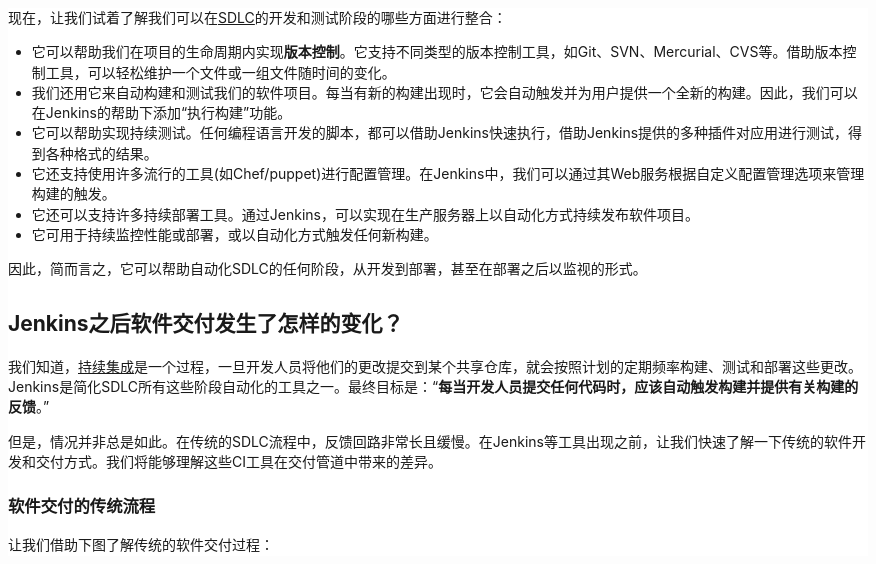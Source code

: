 现在，让我们试着了解我们可以在[SDLC](https://www.toolsqa.com/software-testing/software-development-life-cycle/)的开发和测试阶段的哪些方面进行整合：

-   它可以帮助我们在项目的生命周期内实现**版本控制**。它支持不同类型的版本控制工具，如Git、SVN、Mercurial、CVS等。借助版本控制工具，可以轻松维护一个文件或一组文件随时间的变化。
-   我们还用它来自动构建和测试我们的软件项目。每当有新的构建出现时，它会自动触发并为用户提供一个全新的构建。因此，我们可以在Jenkins的帮助下添加“执行构建”功能。
-   它可以帮助实现持续测试。任何编程语言开发的脚本，都可以借助Jenkins快速执行，借助Jenkins提供的多种插件对应用进行测试，得到各种格式的结果。
-   它还支持使用许多流行的工具(如Chef/puppet)进行配置管理。在Jenkins中，我们可以通过其Web服务根据自定义配置管理选项来管理构建的触发。
-   它还可以支持许多持续部署工具。通过Jenkins，可以实现在生产服务器上以自动化方式持续发布软件项目。
-   它可用于持续监控性能或部署，或以自动化方式触发任何新构建。

因此，简而言之，它可以帮助自动化SDLC的任何阶段，从开发到部署，甚至在部署之后以监视的形式。

## Jenkins之后软件交付发生了怎样的变化？

我们知道，[持续集成](https://www.toolsqa.com/software-testing/continuous-integration/)是一个过程，一旦开发人员将他们的更改提交到某个共享仓库，就会按照计划的定期频率构建、测试和部署这些更改。Jenkins是简化SDLC所有这些阶段自动化的工具之一。最终目标是：“**每当开发人员提交任何代码时，应该自动触发构建并提供有关构建的反馈**。”

但是，情况并非总是如此。在传统的SDLC流程中，反馈回路非常长且缓慢。在Jenkins等工具出现之前，让我们快速了解一下传统的软件开发和交付方式。我们将能够理解这些CI工具在交付管道中带来的差异。

### 软件交付的传统流程

让我们借助下图了解传统的软件交付过程：
